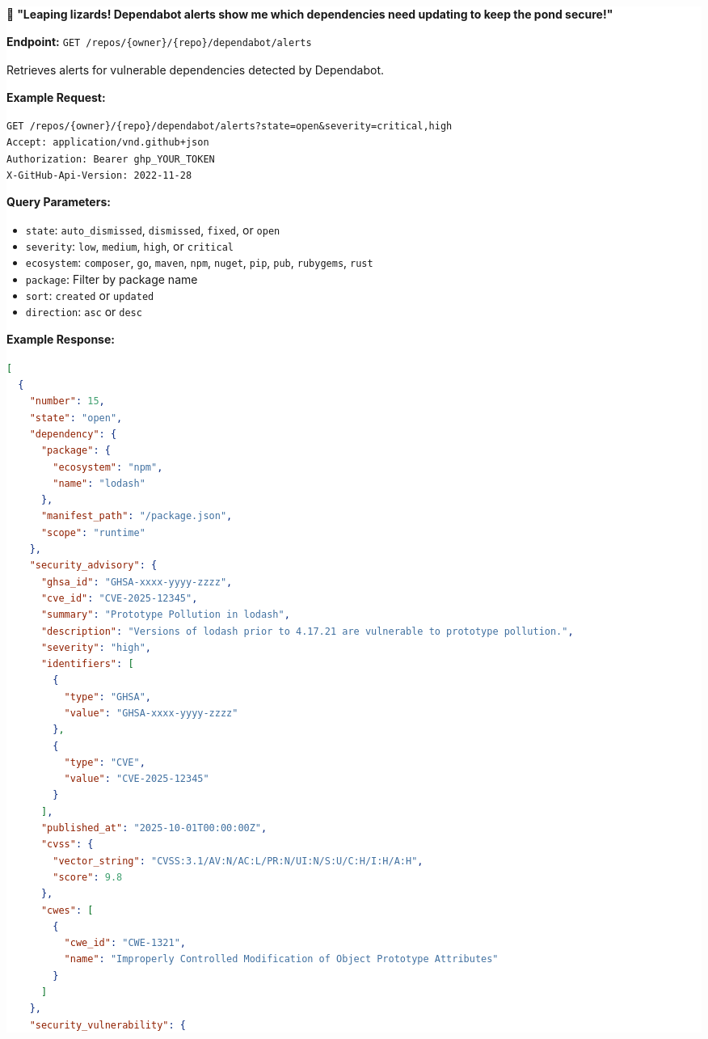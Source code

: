 🐸 **"Leaping lizards! Dependabot alerts show me which dependencies need updating to keep the pond secure!"**

**Endpoint:** `GET /repos/{owner}/{repo}/dependabot/alerts`

Retrieves alerts for vulnerable dependencies detected by Dependabot.

**Example Request:**
```http
GET /repos/{owner}/{repo}/dependabot/alerts?state=open&severity=critical,high
Accept: application/vnd.github+json
Authorization: Bearer ghp_YOUR_TOKEN
X-GitHub-Api-Version: 2022-11-28
```

**Query Parameters:**
- `state`: `auto_dismissed`, `dismissed`, `fixed`, or `open`
- `severity`: `low`, `medium`, `high`, or `critical`
- `ecosystem`: `composer`, `go`, `maven`, `npm`, `nuget`, `pip`, `pub`, `rubygems`, `rust`
- `package`: Filter by package name
- `sort`: `created` or `updated`
- `direction`: `asc` or `desc`

**Example Response:**
```json
[
  {
    "number": 15,
    "state": "open",
    "dependency": {
      "package": {
        "ecosystem": "npm",
        "name": "lodash"
      },
      "manifest_path": "/package.json",
      "scope": "runtime"
    },
    "security_advisory": {
      "ghsa_id": "GHSA-xxxx-yyyy-zzzz",
      "cve_id": "CVE-2025-12345",
      "summary": "Prototype Pollution in lodash",
      "description": "Versions of lodash prior to 4.17.21 are vulnerable to prototype pollution.",
      "severity": "high",
      "identifiers": [
        {
          "type": "GHSA",
          "value": "GHSA-xxxx-yyyy-zzzz"
        },
        {
          "type": "CVE",
          "value": "CVE-2025-12345"
        }
      ],
      "published_at": "2025-10-01T00:00:00Z",
      "cvss": {
        "vector_string": "CVSS:3.1/AV:N/AC:L/PR:N/UI:N/S:U/C:H/I:H/A:H",
        "score": 9.8
      },
      "cwes": [
        {
          "cwe_id": "CWE-1321",
          "name": "Improperly Controlled Modification of Object Prototype Attributes"
        }
      ]
    },
    "security_vulnerability": {
```